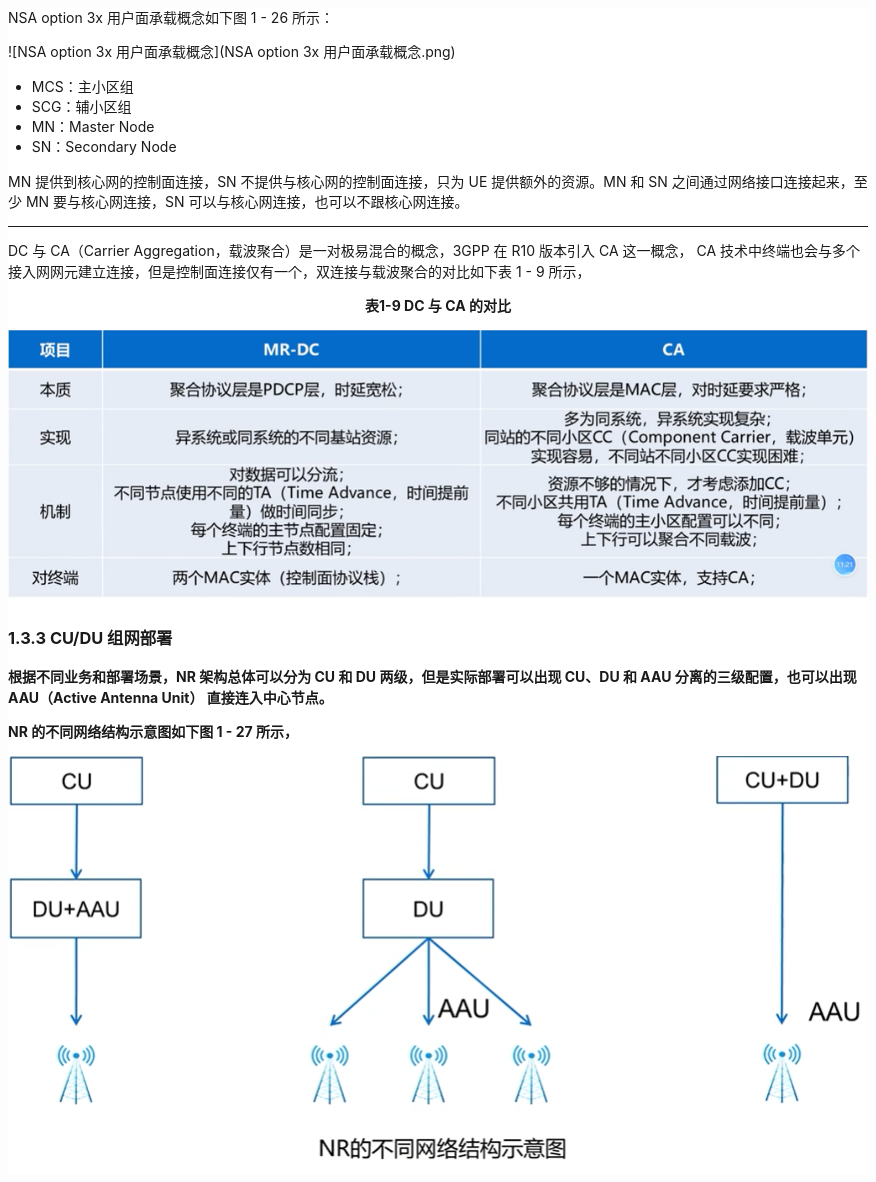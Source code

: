 NSA option 3x 用户面承载概念如下图 1 - 26 所示：

![NSA option 3x 用户面承载概念](NSA option 3x 用户面承载概念.png)

+ MCS：主小区组
+ SCG：辅小区组
+ MN：Master Node
+ SN：Secondary Node

MN 提供到核心网的控制面连接，SN 不提供与核心网的控制面连接，只为 UE 提供额外的资源。MN 和 SN 之间通过网络接口连接起来，至少 MN 要与核心网连接，SN 可以与核心网连接，也可以不跟核心网连接。

--------------------------------

DC 与 CA（Carrier Aggregation，载波聚合）是一对极易混合的概念，3GPP 在 R10 版本引入 CA 这一概念， CA 技术中终端也会与多个接入网网元建立连接，但是控制面连接仅有一个，双连接与载波聚合的对比如下表 1 - 9 所示，

<div align = "center"><b>表1-9 DC 与 CA 的对比</bb></div>

![DC与CA的对比](DC与CA的对比.png)

### 1.3.3 CU/DU 组网部署

根据不同业务和部署场景，NR 架构总体可以分为 CU 和 DU 两级，但是实际部署可以出现 CU、DU 和 AAU 分离的三级配置，也可以出现 AAU（Active Antenna Unit） 直接连入中心节点。

NR 的不同网络结构示意图如下图 1 - 27 所示，

![NR的不同网络结构示意图](NR的不同网络结构示意图.png)
